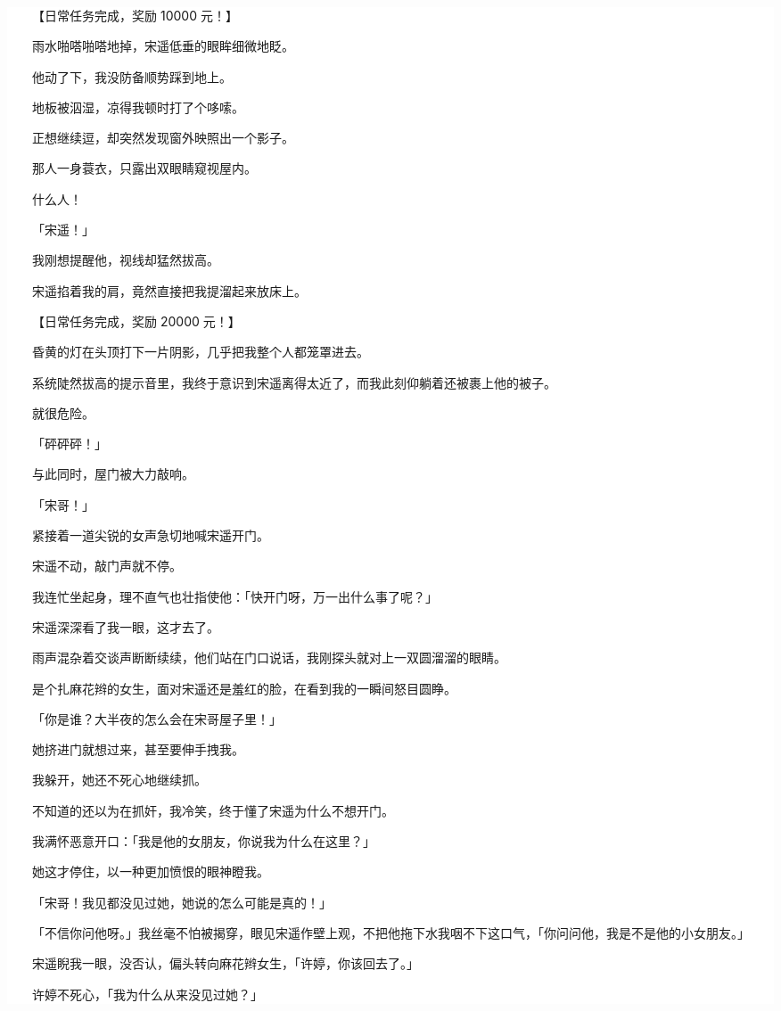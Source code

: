 &emsp;&emsp;【日常任务完成，奖励 10000 元！】  
  
&emsp;&emsp;雨水啪嗒啪嗒地掉，宋遥低垂的眼眸细微地眨。  
  
&emsp;&emsp;他动了下，我没防备顺势踩到地上。  
  
&emsp;&emsp;地板被泅湿，凉得我顿时打了个哆嗦。  
  
&emsp;&emsp;正想继续逗，却突然发现窗外映照出一个影子。  
  
&emsp;&emsp;那人一身蓑衣，只露出双眼睛窥视屋内。  
  
&emsp;&emsp;什么人！  
  
&emsp;&emsp;「宋遥！」  
  
&emsp;&emsp;我刚想提醒他，视线却猛然拔高。  
  
&emsp;&emsp;宋遥掐着我的肩，竟然直接把我提溜起来放床上。  
  
&emsp;&emsp;【日常任务完成，奖励 20000 元！】  
  
&emsp;&emsp;昏黄的灯在头顶打下一片阴影，几乎把我整个人都笼罩进去。  
  
&emsp;&emsp;系统陡然拔高的提示音里，我终于意识到宋遥离得太近了，而我此刻仰躺着还被裹上他的被子。  
  
&emsp;&emsp;就很危险。  
  
&emsp;&emsp;「砰砰砰！」  
  
&emsp;&emsp;与此同时，屋门被大力敲响。  
  
&emsp;&emsp;「宋哥！」  
  
&emsp;&emsp;紧接着一道尖锐的女声急切地喊宋遥开门。  
  
&emsp;&emsp;宋遥不动，敲门声就不停。  
  
&emsp;&emsp;我连忙坐起身，理不直气也壮指使他：「快开门呀，万一出什么事了呢？」  
  
&emsp;&emsp;宋遥深深看了我一眼，这才去了。  
  
&emsp;&emsp;雨声混杂着交谈声断断续续，他们站在门口说话，我刚探头就对上一双圆溜溜的眼睛。  
  
&emsp;&emsp;是个扎麻花辫的女生，面对宋遥还是羞红的脸，在看到我的一瞬间怒目圆睁。  
  
&emsp;&emsp;「你是谁？大半夜的怎么会在宋哥屋子里！」  
  
&emsp;&emsp;她挤进门就想过来，甚至要伸手拽我。  
  
&emsp;&emsp;我躲开，她还不死心地继续抓。  
  
&emsp;&emsp;不知道的还以为在抓奸，我冷笑，终于懂了宋遥为什么不想开门。  
  
&emsp;&emsp;我满怀恶意开口：「我是他的女朋友，你说我为什么在这里？」  
  
&emsp;&emsp;她这才停住，以一种更加愤恨的眼神瞪我。  
  
&emsp;&emsp;「宋哥！我见都没见过她，她说的怎么可能是真的！」  
  
&emsp;&emsp;「不信你问他呀。」我丝毫不怕被揭穿，眼见宋遥作壁上观，不把他拖下水我咽不下这口气，「你问问他，我是不是他的小女朋友。」  
  
&emsp;&emsp;宋遥睨我一眼，没否认，偏头转向麻花辫女生，「许婷，你该回去了。」  
  
&emsp;&emsp;许婷不死心，「我为什么从来没见过她？」  
  